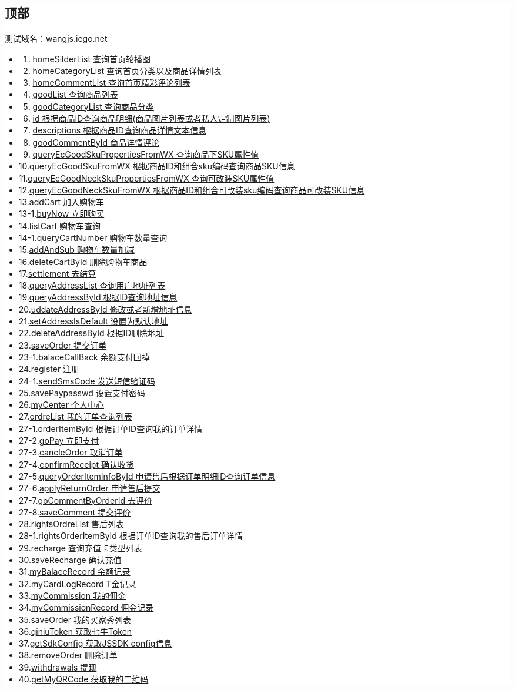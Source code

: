 ##  <a name='index'>顶部</a>

测试域名：wangjs.iego.net
* 1. [homeSilderList 查询首页轮播图](#homeSilderList)
* 2. [homeCategoryList 查询首页分类以及商品详情列表](#homeCategoryList)
* 3. [homeCommentList 查询首页精彩评论列表](#homeCommentList)
* 4. [goodList 查询商品列表](#goodList)
* 5. [goodCategoryList 查询商品分类](#goodCategoryList)
* 6. [id 根据商品ID查询商品明细(商品图片列表或者私人定制图片列表)](#id)
* 7. [descriptions 根据商品ID查询商品详情文本信息](#descriptions)
* 8. [goodCommentById 商品详情评论](#goodCommentById)
* 9. [queryEcGoodSkuPropertiesFromWX 查询商品下SKU属性值](#queryEcGoodSkuPropertiesFromWX)
* 10.[queryEcGoodSkuFromWX 根据商品ID和组合sku编码查询商品SKU信息](#queryEcGoodSkuFromWX)
* 11.[queryEcGoodNeckSkuPropertiesFromWX 查询可改装SKU属性值](#queryEcGoodNeckSkuPropertiesFromWX)
* 12.[queryEcGoodNeckSkuFromWX 根据商品ID和组合可改装sku编码查询商品可改装SKU信息](#queryEcGoodNeckSkuFromWX)
* 13.[addCart 加入购物车](#addCart)
* 13-1.[buyNow 立即购买](#buyNow)
* 14.[listCart 购物车查询](#listCart)
* 14-1.[queryCartNumber 购物车数量查询](#queryCartNumber)
* 15.[addAndSub 购物车数量加减](#addAndSub)
* 16.[deleteCartById 删除购物车商品](#deleteCartById)
* 17.[settlement 去结算](#settlement)
* 18.[queryAddressList 查询用户地址列表](#queryAddressList)
* 19.[queryAddressById 根据ID查询地址信息](#queryAddressById)
* 20.[uddateAddressById 修改或者新增地址信息](#uddateAddressById)
* 21.[setAddressIsDefault  设置为默认地址](#setAddressIsDefault)
* 22.[deleteAddressById  根据ID删除地址](#deleteAddressById)
* 23.[saveOrder  提交订单](#saveOrder)
* 23-1.[balaceCallBack  余额支付回掉](#balaceCallBack)
* 24.[register  注册](#register)
* 24-1.[sendSmsCode  发送短信验证码](#sendSmsCode)
* 25.[savePaypasswd  设置支付密码](#savePaypasswd)
* 26.[myCenter  个人中心](#myCenter)
* 27.[ordreList  我的订单查询列表](#ordreList)
* 27-1.[orderItemById  根据订单ID查询我的订单详情](#orderItemById)
* 27-2.[goPay  立即支付](#goPay)
* 27-3.[cancleOrder  取消订单](#cancleOrder)
* 27-4.[confirmReceipt  确认收货](#confirmReceipt)
* 27-5.[queryOrderItemInfoById  申请售后根据订单明细ID查询订单信息](#queryOrderItemInfoById)
* 27-6.[applyReturnOrder  申请售后提交](#applyReturnOrder)
* 27-7.[goCommentByOrderId  去评价](#goCommentByOrderId)
* 27-8.[saveComment  提交评价](#saveComment)
* 28.[rightsOrdreList  售后列表](#rightsOrdreList)
* 28-1.[rightsOrderItemById  根据订单ID查询我的售后订单详情](#rightsOrderItemById)
* 29.[recharge  查询充值卡类型列表](#recharge)
* 30.[saveRecharge  确认充值](#saveRecharge)
* 31.[myBalaceRecord  余额记录](#myBalaceRecord)
* 32.[myCardLogRecord  T金记录](#myCardLogRecord)
* 33.[myCommission  我的佣金](#myCommission)
* 34.[myCommissionRecord  佣金记录](#myCommissionRecord)
* 35.[saveOrder  我的买家秀列表](#saveOrder)
* 36.[qiniuToken  获取七牛Token](#qiniuToken)
* 37.[getSdkConfig  获取JSSDK config信息](#getSdkConfig)
* 38.[removeOrder  删除订单](#removeOrder)
* 39.[withdrawals  提现](#withdrawals)
* 40.[getMyQRCode  获取我的二维码](#getMyQRCode)
